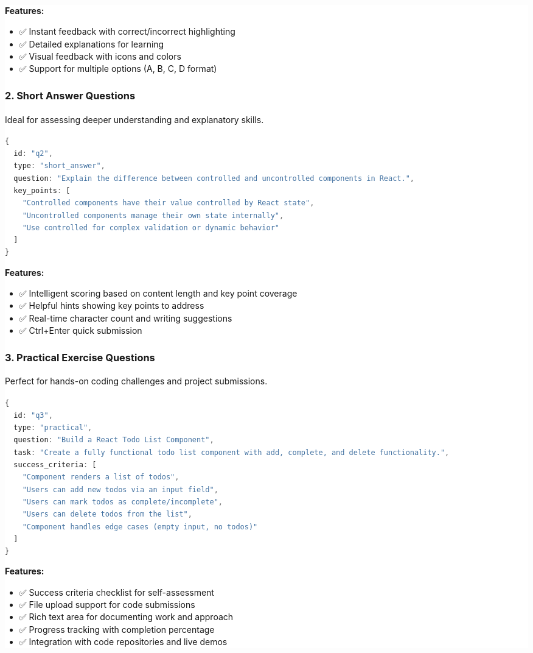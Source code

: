 **Features:**
- ✅ Instant feedback with correct/incorrect highlighting
- ✅ Detailed explanations for learning
- ✅ Visual feedback with icons and colors
- ✅ Support for multiple options (A, B, C, D format)

### 2. Short Answer Questions

Ideal for assessing deeper understanding and explanatory skills.

```typescript
{
  id: "q2",
  type: "short_answer",
  question: "Explain the difference between controlled and uncontrolled components in React.",
  key_points: [
    "Controlled components have their value controlled by React state",
    "Uncontrolled components manage their own state internally",
    "Use controlled for complex validation or dynamic behavior"
  ]
}
```

**Features:**
- ✅ Intelligent scoring based on content length and key point coverage
- ✅ Helpful hints showing key points to address
- ✅ Real-time character count and writing suggestions
- ✅ Ctrl+Enter quick submission

### 3. Practical Exercise Questions

Perfect for hands-on coding challenges and project submissions.

```typescript
{
  id: "q3",
  type: "practical",
  question: "Build a React Todo List Component",
  task: "Create a fully functional todo list component with add, complete, and delete functionality.",
  success_criteria: [
    "Component renders a list of todos",
    "Users can add new todos via an input field",
    "Users can mark todos as complete/incomplete",
    "Users can delete todos from the list",
    "Component handles edge cases (empty input, no todos)"
  ]
}
```

**Features:**
- ✅ Success criteria checklist for self-assessment
- ✅ File upload support for code submissions
- ✅ Rich text area for documenting work and approach
- ✅ Progress tracking with completion percentage
- ✅ Integration with code repositories and live demos
